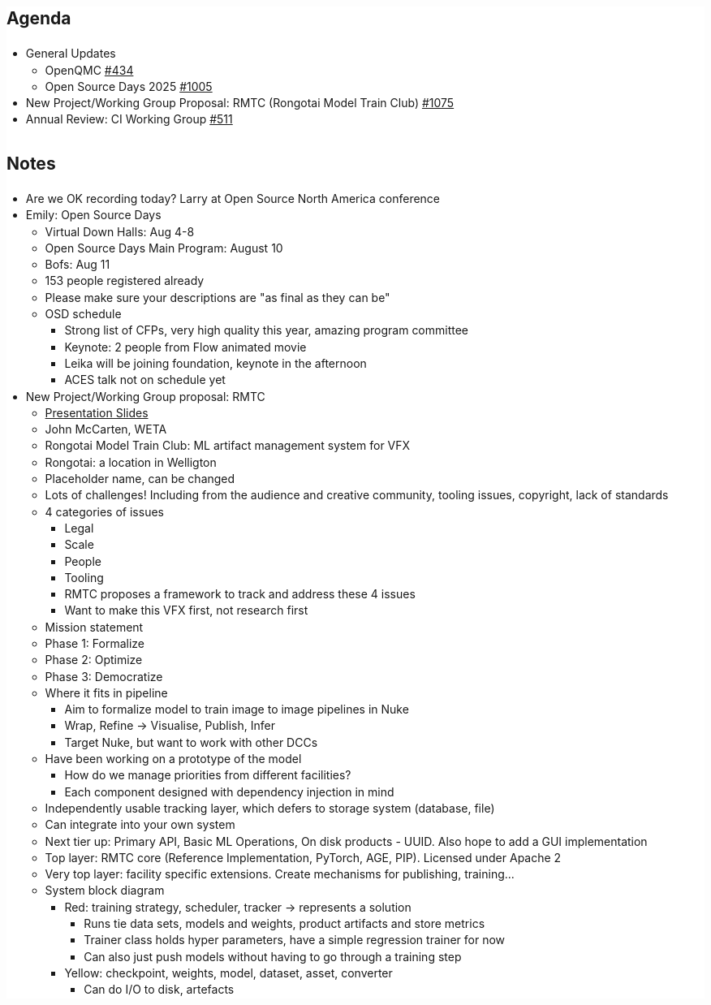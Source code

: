 ## Agenda

- General Updates
  - OpenQMC [#434](https://github.com/AcademySoftwareFoundation/tac/issues/434)
  - Open Source Days 2025 [#1005](https://github.com/AcademySoftwareFoundation/tac/issues/1005)
- New Project/Working Group Proposal: RMTC (Rongotai Model Train Club) [#1075](https://github.com/AcademySoftwareFoundation/tac/issues/1075)
- Annual Review: CI Working Group [#511](https://github.com/AcademySoftwareFoundation/tac/issues/511)

## Notes

- Are we OK recording today? Larry at Open Source North America conference
- Emily: Open Source Days
  - Virtual Down Halls: Aug 4-8
  - Open Source Days Main Program: August 10
  - Bofs: Aug 11
  - 153 people registered already
  - Please make sure your descriptions are "as final as they can be"
  - OSD schedule
    - Strong list of CFPs, very high quality this year, amazing program committee
    - Keynote: 2 people from Flow animated movie
    - Leika will be joining foundation, keynote in the afternoon
    - ACES talk not on schedule yet
- New Project/Working Group proposal: RMTC
  - [Presentation Slides](./RMTC.-.ASWF.TAC.-.June.2025.pdf)
  - John McCarten, WETA
  - Rongotai Model Train Club: ML artifact management system for VFX
  - Rongotai: a location in Welligton
  - Placeholder name, can be changed
  - Lots of challenges! Including from the audience and creative community, tooling issues, copyright, lack of standards
  - 4 categories of issues
    - Legal
    - Scale
    - People
    - Tooling
    - RMTC proposes a framework to track and address these 4 issues
    - Want to make this VFX first, not research first
  - Mission statement
  - Phase 1: Formalize
  - Phase 2: Optimize
  - Phase 3: Democratize
  - Where it fits in pipeline
    - Aim to formalize model to train image to image pipelines in Nuke
    - Wrap, Refine -> Visualise, Publish, Infer
    - Target Nuke, but want to work with other DCCs
  - Have been working on a prototype of the model
    - How do we manage priorities from different facilities?
    - Each component designed with dependency injection in mind
  - Independently usable tracking layer, which defers to storage system (database, file)
  - Can integrate into your own system
  - Next tier up: Primary API, Basic ML Operations, On disk products - UUID. Also hope to add a GUI implementation
  - Top layer: RMTC core (Reference Implementation, PyTorch, AGE, PIP). Licensed under Apache 2
  - Very top layer: facility specific extensions. Create mechanisms for publishing, training...
  - System block diagram
    - Red: training strategy, scheduler, tracker -> represents a solution
      - Runs tie data sets, models and weights, product artifacts and store metrics
      - Trainer class holds hyper parameters, have a simple regression trainer for now
      - Can also just push models without having to go through a training step
    - Yellow: checkpoint, weights, model, dataset, asset, converter
      - Can do I/O to disk, artefacts